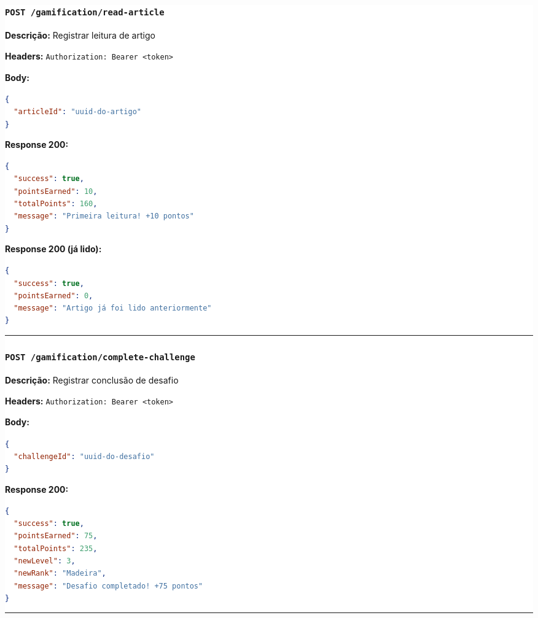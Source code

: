 ### `POST /gamification/read-article`
**Descrição:** Registrar leitura de artigo

**Headers:** `Authorization: Bearer <token>`

**Body:**
```json
{
  "articleId": "uuid-do-artigo"
}
```

**Response 200:**
```json
{
  "success": true,
  "pointsEarned": 10,
  "totalPoints": 160,
  "message": "Primeira leitura! +10 pontos"
}
```

**Response 200 (já lido):**
```json
{
  "success": true,
  "pointsEarned": 0,
  "message": "Artigo já foi lido anteriormente"
}
```

---

### `POST /gamification/complete-challenge`
**Descrição:** Registrar conclusão de desafio

**Headers:** `Authorization: Bearer <token>`

**Body:**
```json
{
  "challengeId": "uuid-do-desafio"
}
```

**Response 200:**
```json
{
  "success": true,
  "pointsEarned": 75,
  "totalPoints": 235,
  "newLevel": 3,
  "newRank": "Madeira",
  "message": "Desafio completado! +75 pontos"
}
```

---